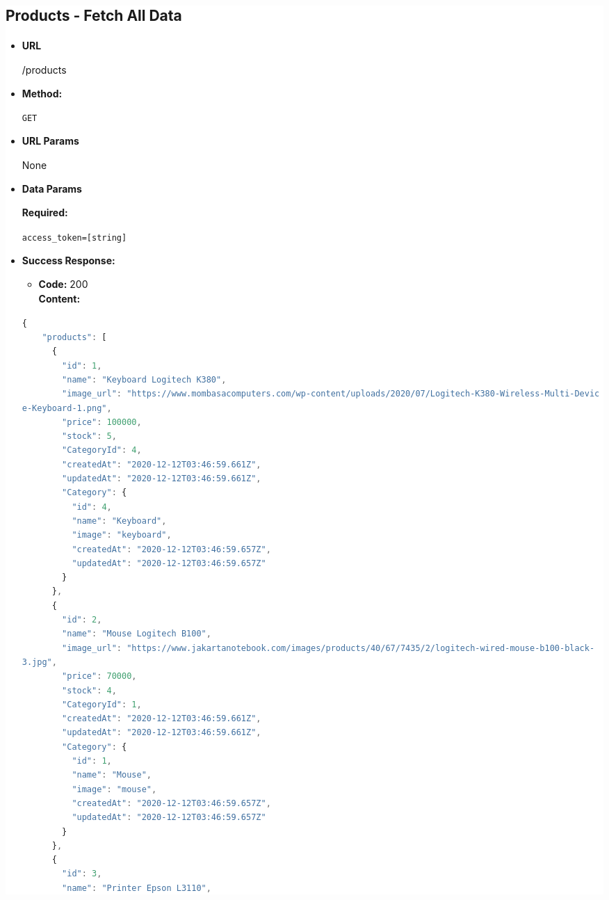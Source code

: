 **Products - Fetch All Data**
---
* **URL**

    /products

* **Method:**

    `GET`
  
*  **URL Params**

    None

* **Data Params**

    **Required:**
 
    `access_token=[string]`


* **Success Response:**

    * **Code:** 200 <br />
    **Content:** 
    ```javascript
    { 
        "products": [
          {
            "id": 1,
            "name": "Keyboard Logitech K380",
            "image_url": "https://www.mombasacomputers.com/wp-content/uploads/2020/07/Logitech-K380-Wireless-Multi-Device-Keyboard-1.png",
            "price": 100000,
            "stock": 5,
            "CategoryId": 4,
            "createdAt": "2020-12-12T03:46:59.661Z",
            "updatedAt": "2020-12-12T03:46:59.661Z",
            "Category": {
              "id": 4,
              "name": "Keyboard",
              "image": "keyboard",
              "createdAt": "2020-12-12T03:46:59.657Z",
              "updatedAt": "2020-12-12T03:46:59.657Z"
            }
          },
          {
            "id": 2,
            "name": "Mouse Logitech B100",
            "image_url": "https://www.jakartanotebook.com/images/products/40/67/7435/2/logitech-wired-mouse-b100-black-3.jpg",
            "price": 70000,
            "stock": 4,
            "CategoryId": 1,
            "createdAt": "2020-12-12T03:46:59.661Z",
            "updatedAt": "2020-12-12T03:46:59.661Z",
            "Category": {
              "id": 1,
              "name": "Mouse",
              "image": "mouse",
              "createdAt": "2020-12-12T03:46:59.657Z",
              "updatedAt": "2020-12-12T03:46:59.657Z"
            }
          },
          {
            "id": 3,
            "name": "Printer Epson L3110",